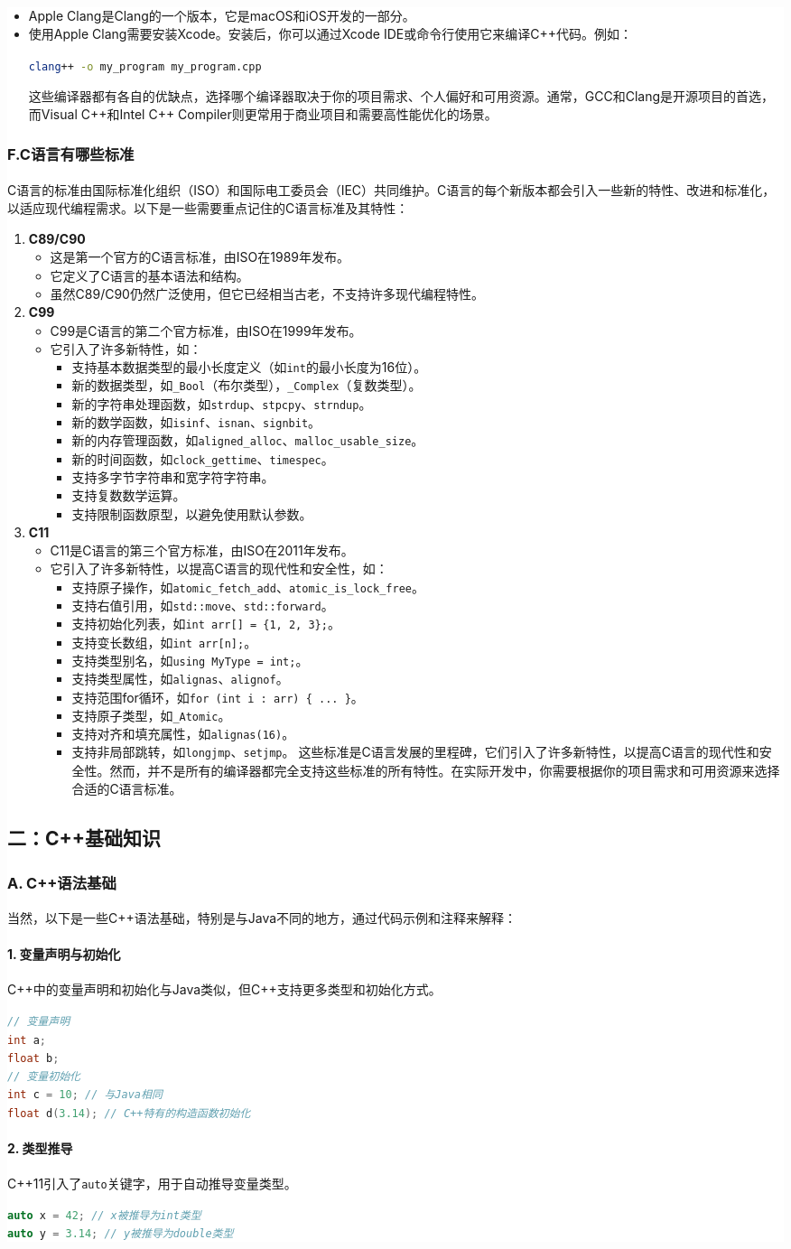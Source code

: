    - Apple Clang是Clang的一个版本，它是macOS和iOS开发的一部分。
   - 使用Apple Clang需要安装Xcode。安装后，你可以通过Xcode IDE或命令行使用它来编译C++代码。例如：
     ```bash
     clang++ -o my_program my_program.cpp
     ```
     这些编译器都有各自的优缺点，选择哪个编译器取决于你的项目需求、个人偏好和可用资源。通常，GCC和Clang是开源项目的首选，而Visual C++和Intel C++ Compiler则更常用于商业项目和需要高性能优化的场景。

### F.C语言有哪些标准

C语言的标准由国际标准化组织（ISO）和国际电工委员会（IEC）共同维护。C语言的每个新版本都会引入一些新的特性、改进和标准化，以适应现代编程需求。以下是一些需要重点记住的C语言标准及其特性：
1. **C89/C90**
   - 这是第一个官方的C语言标准，由ISO在1989年发布。
   - 它定义了C语言的基本语法和结构。
   - 虽然C89/C90仍然广泛使用，但它已经相当古老，不支持许多现代编程特性。
2. **C99**
   - C99是C语言的第二个官方标准，由ISO在1999年发布。
   - 它引入了许多新特性，如：
     - 支持基本数据类型的最小长度定义（如`int`的最小长度为16位）。
     - 新的数据类型，如`_Bool`（布尔类型），`_Complex`（复数类型）。
     - 新的字符串处理函数，如`strdup`、`stpcpy`、`strndup`。
     - 新的数学函数，如`isinf`、`isnan`、`signbit`。
     - 新的内存管理函数，如`aligned_alloc`、`malloc_usable_size`。
     - 新的时间函数，如`clock_gettime`、`timespec`。
     - 支持多字节字符串和宽字符字符串。
     - 支持复数数学运算。
     - 支持限制函数原型，以避免使用默认参数。
3. **C11**
   - C11是C语言的第三个官方标准，由ISO在2011年发布。
   - 它引入了许多新特性，以提高C语言的现代性和安全性，如：
     - 支持原子操作，如`atomic_fetch_add`、`atomic_is_lock_free`。
     - 支持右值引用，如`std::move`、`std::forward`。
     - 支持初始化列表，如`int arr[] = {1, 2, 3};`。
     - 支持变长数组，如`int arr[n];`。
     - 支持类型别名，如`using MyType = int;`。
     - 支持类型属性，如`alignas`、`alignof`。
     - 支持范围for循环，如`for (int i : arr) { ... }`。
     - 支持原子类型，如`_Atomic`。
     - 支持对齐和填充属性，如`alignas(16)`。
     - 支持非局部跳转，如`longjmp`、`setjmp`。
     这些标准是C语言发展的里程碑，它们引入了许多新特性，以提高C语言的现代性和安全性。然而，并不是所有的编译器都完全支持这些标准的所有特性。在实际开发中，你需要根据你的项目需求和可用资源来选择合适的C语言标准。

## 二：C++基础知识

### A. C++语法基础

当然，以下是一些C++语法基础，特别是与Java不同的地方，通过代码示例和注释来解释：
#### 1. 变量声明与初始化

C++中的变量声明和初始化与Java类似，但C++支持更多类型和初始化方式。
```cpp
// 变量声明
int a; 
float b;
// 变量初始化
int c = 10; // 与Java相同
float d(3.14); // C++特有的构造函数初始化
```
#### 2. 类型推导
C++11引入了`auto`关键字，用于自动推导变量类型。
```cpp
auto x = 42; // x被推导为int类型
auto y = 3.14; // y被推导为double类型
```